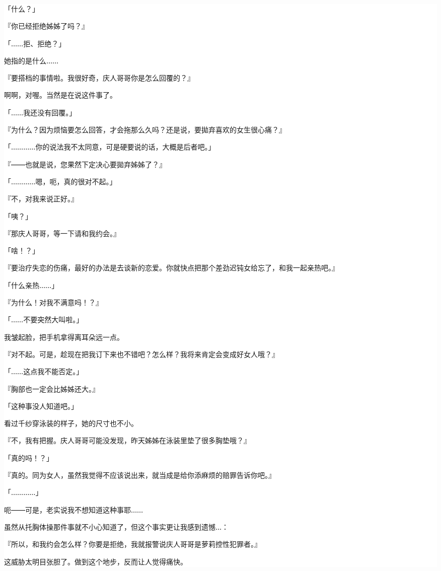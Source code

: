 「什么？」

『你已经拒绝姊姊了吗？』

「……拒、拒绝？」

她指的是什么……

『要搭档的事情啦。我很好奇，庆人哥哥你是怎么回覆的？』

啊啊，对喔。当然是在说这件事了。

「……我还没有回覆。」

『为什么？因为烦恼要怎么回答，才会拖那么久吗？还是说，要拋弃喜欢的女生很心痛？』

「…………你的说法我不太同意，可是硬要说的话，大概是后者吧。」

『——也就是说，您果然下定决心要拋弃姊姊了？』

「…………嗯，呃，真的很对不起。」

『不，对我来说正好。』

「咦？」

『那庆人哥哥，等一下请和我约会。』

「啥！？」

『要治疗失恋的伤痛，最好的办法是去谈新的恋爱。你就快点把那个差劲迟钝女给忘了，和我一起亲热吧。』

「什么亲热……」

『为什么！对我不满意吗！？』

「……不要突然大叫啦。」

我皱起脸，把手机拿得离耳朵远一点。

『对不起。可是，趁现在把我订下来也不错吧？怎么样？我将来肯定会变成好女人哦？』

「……这点我不能否定。」

『胸部也一定会比姊姊还大。』

「这种事没人知道吧。」

看过千纱穿泳装的样子，她的尺寸也不小。

『不，我有把握。庆人哥哥可能没发现，昨天姊姊在泳装里垫了很多胸垫哦？』

「真的吗！？」

『真的。同为女人，虽然我觉得不应该说出来，就当成是给你添麻烦的赔罪告诉你吧。』

「…………」

呃——可是，老实说我不想知道这种事耶……

虽然从托胸体操那件事就不小心知道了，但这个事实更让我感到遗憾…：

『所以，和我约会怎么样？你要是拒绝，我就报警说庆人哥哥是萝莉控性犯罪者。』

这威胁太明目张胆了。做到这个地步，反而让人觉得痛快。
